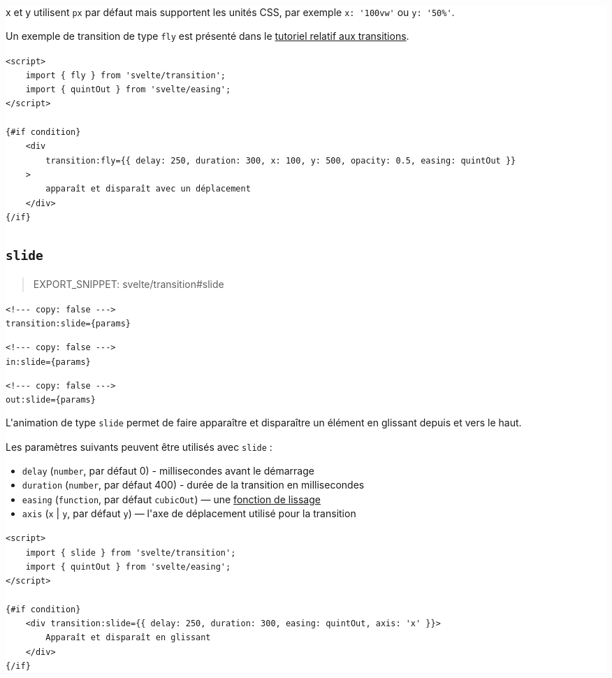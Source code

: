 x et y utilisent `px` par défaut mais supportent les unités CSS, par exemple `x: '100vw'` ou `y: '50%'`.

Un exemple de transition de type `fly` est présenté dans le [tutoriel relatif aux transitions](PUBLIC_LEARN_SITE_URL/tutorial/adding-parameters-to-transitions).

```svelte
<script>
	import { fly } from 'svelte/transition';
	import { quintOut } from 'svelte/easing';
</script>

{#if condition}
	<div
		transition:fly={{ delay: 250, duration: 300, x: 100, y: 500, opacity: 0.5, easing: quintOut }}
	>
		apparaît et disparaît avec un déplacement
	</div>
{/if}
```

## `slide`

> EXPORT_SNIPPET: svelte/transition#slide

```svelte
<!--- copy: false --->
transition:slide={params}
```

```svelte
<!--- copy: false --->
in:slide={params}
```

```svelte
<!--- copy: false --->
out:slide={params}
```

L'animation de type `slide` permet de faire apparaître et disparaître un élément en glissant depuis et vers le haut.

Les paramètres suivants peuvent être utilisés avec `slide` :

* `delay` (`number`, par défaut 0) - millisecondes avant le démarrage
* `duration` (`number`, par défaut 400) - durée de la transition en millisecondes
* `easing` (`function`, par défaut `cubicOut`) — une [fonction de lissage](/docs/svelte-easing)
* `axis` (`x` | `y`, par défaut `y`) — l'axe de déplacement utilisé pour la transition

```svelte
<script>
	import { slide } from 'svelte/transition';
	import { quintOut } from 'svelte/easing';
</script>

{#if condition}
	<div transition:slide={{ delay: 250, duration: 300, easing: quintOut, axis: 'x' }}>
		Apparaît et disparaît en glissant
	</div>
{/if}
```
